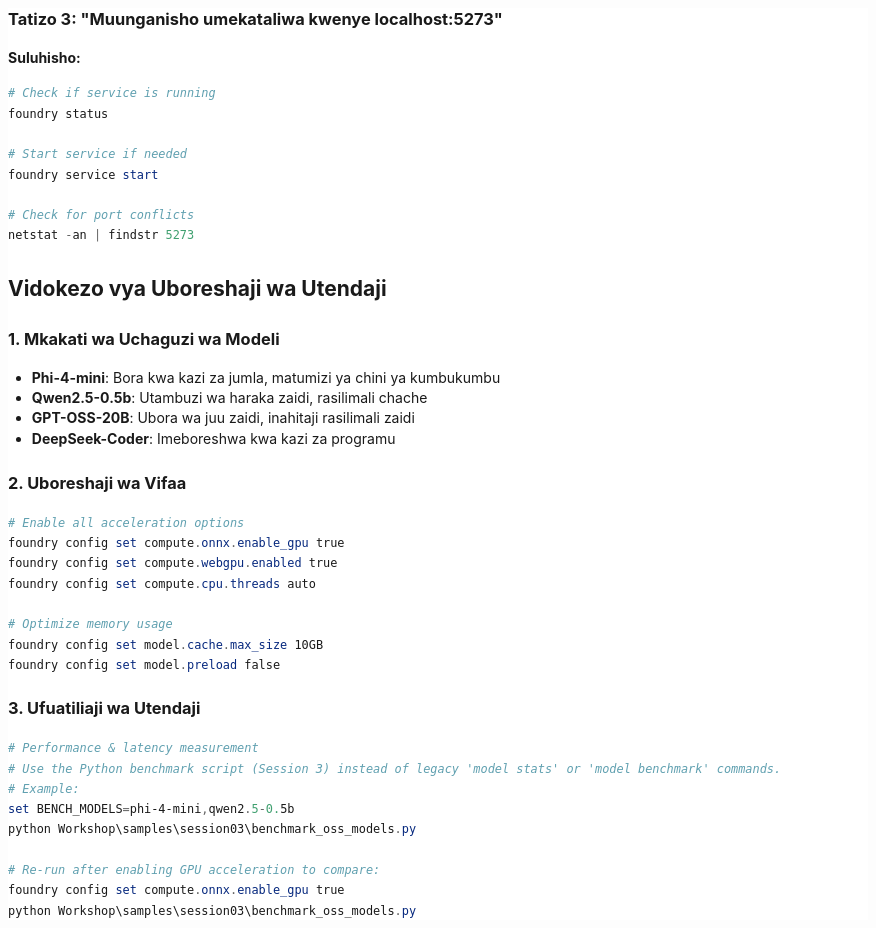 ### Tatizo 3: "Muunganisho umekataliwa kwenye localhost:5273"

**Suluhisho:**
```powershell
# Check if service is running
foundry status

# Start service if needed
foundry service start

# Check for port conflicts
netstat -an | findstr 5273
```

## Vidokezo vya Uboreshaji wa Utendaji

### 1. Mkakati wa Uchaguzi wa Modeli

- **Phi-4-mini**: Bora kwa kazi za jumla, matumizi ya chini ya kumbukumbu
- **Qwen2.5-0.5b**: Utambuzi wa haraka zaidi, rasilimali chache
- **GPT-OSS-20B**: Ubora wa juu zaidi, inahitaji rasilimali zaidi
- **DeepSeek-Coder**: Imeboreshwa kwa kazi za programu

### 2. Uboreshaji wa Vifaa

```powershell
# Enable all acceleration options
foundry config set compute.onnx.enable_gpu true
foundry config set compute.webgpu.enabled true
foundry config set compute.cpu.threads auto

# Optimize memory usage
foundry config set model.cache.max_size 10GB
foundry config set model.preload false
```

### 3. Ufuatiliaji wa Utendaji

```powershell
# Performance & latency measurement
# Use the Python benchmark script (Session 3) instead of legacy 'model stats' or 'model benchmark' commands.
# Example:
set BENCH_MODELS=phi-4-mini,qwen2.5-0.5b
python Workshop\samples\session03\benchmark_oss_models.py

# Re-run after enabling GPU acceleration to compare:
foundry config set compute.onnx.enable_gpu true
python Workshop\samples\session03\benchmark_oss_models.py
```
